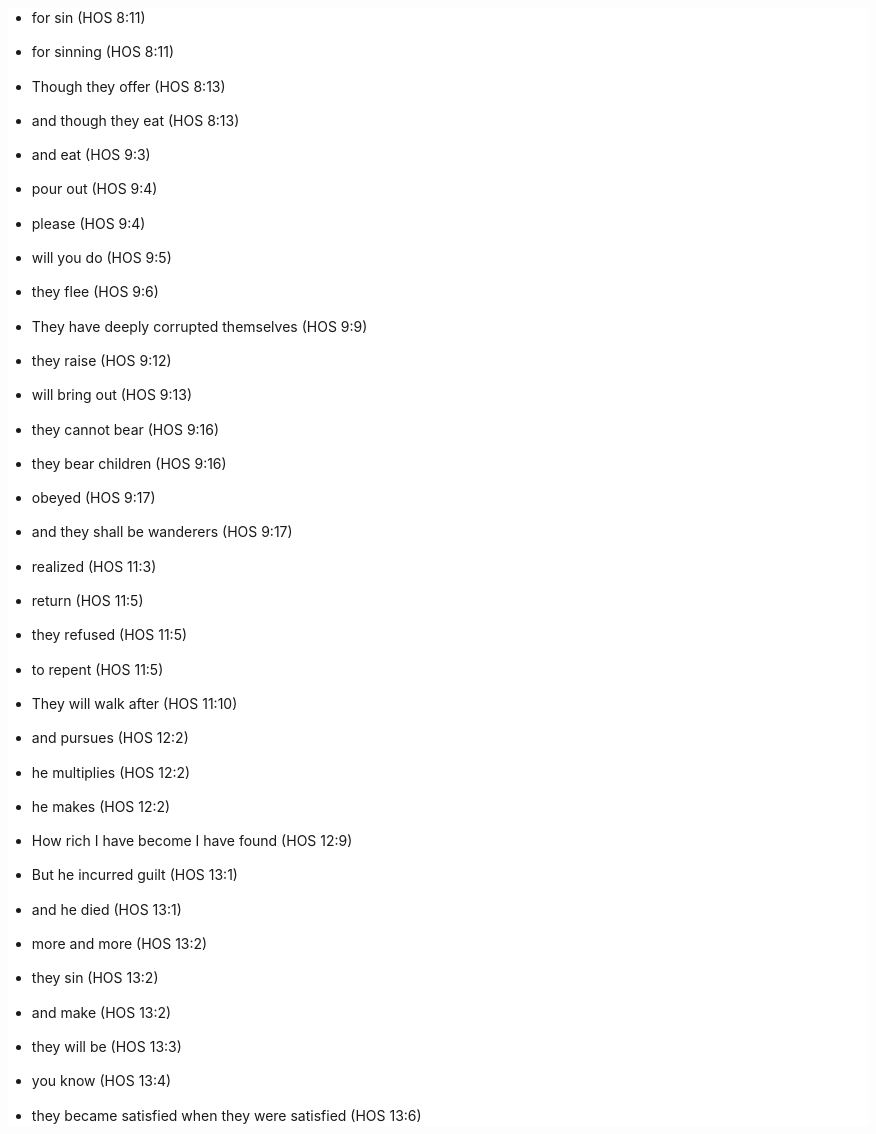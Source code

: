 * for sin (HOS 8:11)

* for sinning (HOS 8:11)

* Though they offer (HOS 8:13)

* and though they eat (HOS 8:13)

* and eat (HOS 9:3)

* pour out (HOS 9:4)

* please (HOS 9:4)

* will you do (HOS 9:5)

* they flee (HOS 9:6)

* They have deeply corrupted themselves (HOS 9:9)

* they raise (HOS 9:12)

* will bring out (HOS 9:13)

* they cannot bear (HOS 9:16)

* they bear children (HOS 9:16)

* obeyed (HOS 9:17)

* and they shall be wanderers (HOS 9:17)

* realized (HOS 11:3)

* return (HOS 11:5)

* they refused (HOS 11:5)

* to repent (HOS 11:5)

* They will walk after (HOS 11:10)

* and pursues (HOS 12:2)

* he multiplies (HOS 12:2)

* he makes (HOS 12:2)

* How rich I have become I have found (HOS 12:9)

* But he incurred guilt (HOS 13:1)

* and he died (HOS 13:1)

* more and more (HOS 13:2)

* they sin (HOS 13:2)

* and make (HOS 13:2)

* they will be (HOS 13:3)

* you know (HOS 13:4)

* they became satisfied when they were satisfied (HOS 13:6)
